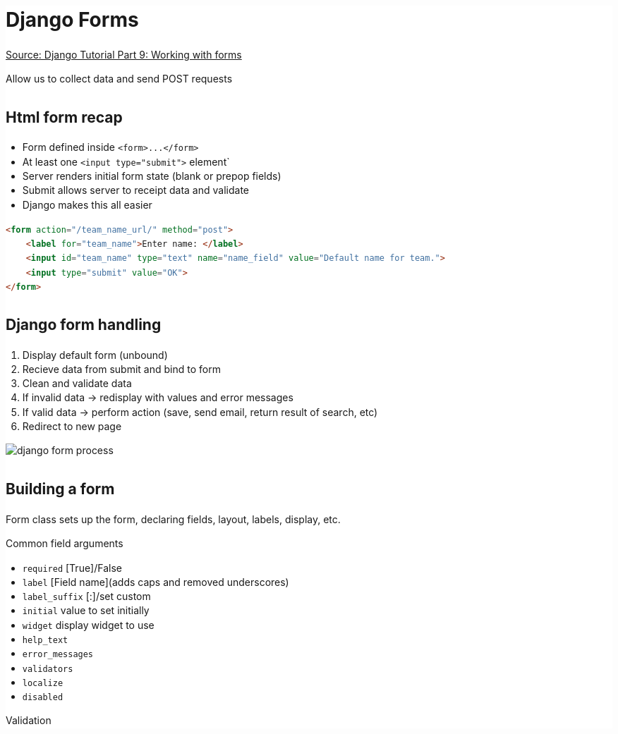 # Django Forms

[Source: Django Tutorial Part 9: Working with forms](https://developer.mozilla.org/en-US/docs/Learn/Server-side/Django/Forms)

Allow us to collect data and send POST requests

## Html form recap

- Form defined inside `<form>...</form>`
- At least one `<input type="submit">` element`
- Server renders initial form state (blank or prepop fields)
- Submit allows server to receipt data and validate
- Django makes this all easier

```html
<form action="/team_name_url/" method="post">
    <label for="team_name">Enter name: </label>
    <input id="team_name" type="text" name="name_field" value="Default name for team.">
    <input type="submit" value="OK">
</form>
```

## Django form handling

1. Display default form (unbound)
2. Recieve data from submit and bind to form
3. Clean and validate data
4. If invalid data -> redisplay with values and error messages
5. If valid data -> perform action (save, send email, return result of search, etc)
6. Redirect to new page

![django form process](https://developer.mozilla.org/en-US/docs/Learn/Server-side/Django/Forms/form_handling_-_standard.png)

## Building a form

Form class sets up the form, declaring fields, layout, labels, display, etc.

Common field arguments

- `required` [True]/False
- `label` [Field name](adds caps and removed underscores)
- `label_suffix` [:]/set custom
- `initial` value to set initially
- `widget` display widget to use
- `help_text`
- `error_messages`
- `validators`
- `localize`
- `disabled`

Validation
